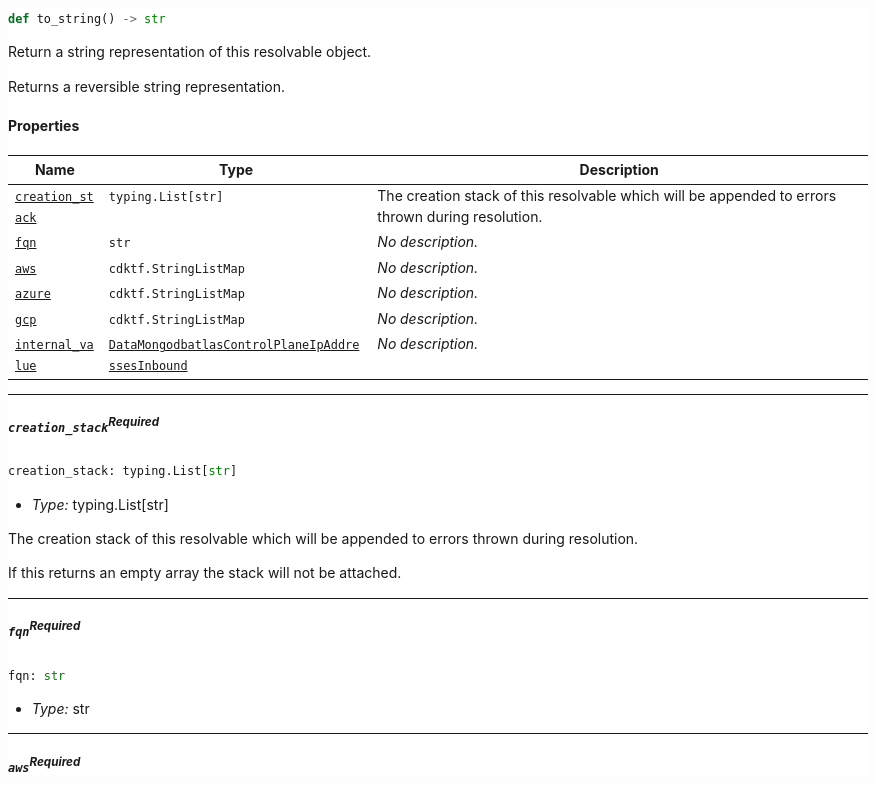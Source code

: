 ```python
def to_string() -> str
```

Return a string representation of this resolvable object.

Returns a reversible string representation.


#### Properties <a name="Properties" id="Properties"></a>

| **Name** | **Type** | **Description** |
| --- | --- | --- |
| <code><a href="#@cdktf/provider-mongodbatlas.dataMongodbatlasControlPlaneIpAddresses.DataMongodbatlasControlPlaneIpAddressesInboundOutputReference.property.creationStack">creation_stack</a></code> | <code>typing.List[str]</code> | The creation stack of this resolvable which will be appended to errors thrown during resolution. |
| <code><a href="#@cdktf/provider-mongodbatlas.dataMongodbatlasControlPlaneIpAddresses.DataMongodbatlasControlPlaneIpAddressesInboundOutputReference.property.fqn">fqn</a></code> | <code>str</code> | *No description.* |
| <code><a href="#@cdktf/provider-mongodbatlas.dataMongodbatlasControlPlaneIpAddresses.DataMongodbatlasControlPlaneIpAddressesInboundOutputReference.property.aws">aws</a></code> | <code>cdktf.StringListMap</code> | *No description.* |
| <code><a href="#@cdktf/provider-mongodbatlas.dataMongodbatlasControlPlaneIpAddresses.DataMongodbatlasControlPlaneIpAddressesInboundOutputReference.property.azure">azure</a></code> | <code>cdktf.StringListMap</code> | *No description.* |
| <code><a href="#@cdktf/provider-mongodbatlas.dataMongodbatlasControlPlaneIpAddresses.DataMongodbatlasControlPlaneIpAddressesInboundOutputReference.property.gcp">gcp</a></code> | <code>cdktf.StringListMap</code> | *No description.* |
| <code><a href="#@cdktf/provider-mongodbatlas.dataMongodbatlasControlPlaneIpAddresses.DataMongodbatlasControlPlaneIpAddressesInboundOutputReference.property.internalValue">internal_value</a></code> | <code><a href="#@cdktf/provider-mongodbatlas.dataMongodbatlasControlPlaneIpAddresses.DataMongodbatlasControlPlaneIpAddressesInbound">DataMongodbatlasControlPlaneIpAddressesInbound</a></code> | *No description.* |

---

##### `creation_stack`<sup>Required</sup> <a name="creation_stack" id="@cdktf/provider-mongodbatlas.dataMongodbatlasControlPlaneIpAddresses.DataMongodbatlasControlPlaneIpAddressesInboundOutputReference.property.creationStack"></a>

```python
creation_stack: typing.List[str]
```

- *Type:* typing.List[str]

The creation stack of this resolvable which will be appended to errors thrown during resolution.

If this returns an empty array the stack will not be attached.

---

##### `fqn`<sup>Required</sup> <a name="fqn" id="@cdktf/provider-mongodbatlas.dataMongodbatlasControlPlaneIpAddresses.DataMongodbatlasControlPlaneIpAddressesInboundOutputReference.property.fqn"></a>

```python
fqn: str
```

- *Type:* str

---

##### `aws`<sup>Required</sup> <a name="aws" id="@cdktf/provider-mongodbatlas.dataMongodbatlasControlPlaneIpAddresses.DataMongodbatlasControlPlaneIpAddressesInboundOutputReference.property.aws"></a>
